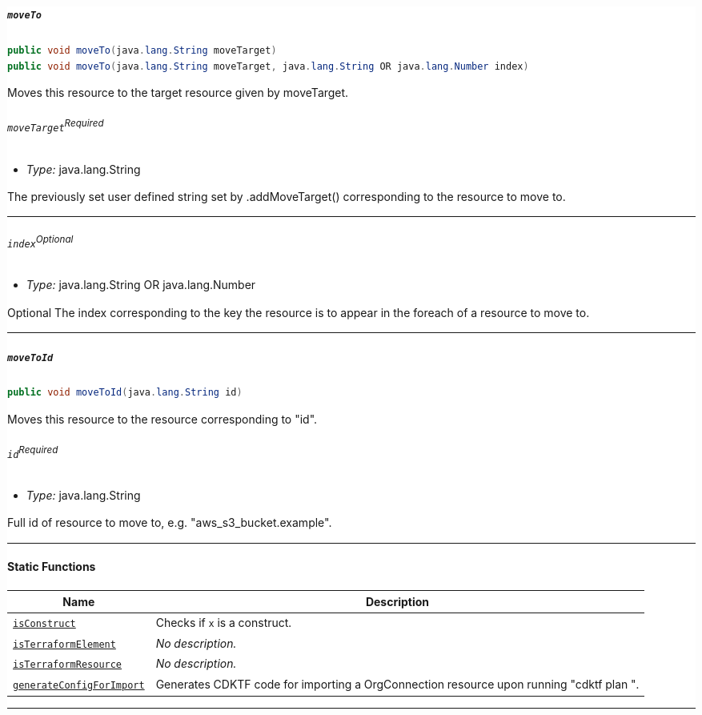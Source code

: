 ##### `moveTo` <a name="moveTo" id="@cdktf/provider-datadog.orgConnection.OrgConnection.moveTo"></a>

```java
public void moveTo(java.lang.String moveTarget)
public void moveTo(java.lang.String moveTarget, java.lang.String OR java.lang.Number index)
```

Moves this resource to the target resource given by moveTarget.

###### `moveTarget`<sup>Required</sup> <a name="moveTarget" id="@cdktf/provider-datadog.orgConnection.OrgConnection.moveTo.parameter.moveTarget"></a>

- *Type:* java.lang.String

The previously set user defined string set by .addMoveTarget() corresponding to the resource to move to.

---

###### `index`<sup>Optional</sup> <a name="index" id="@cdktf/provider-datadog.orgConnection.OrgConnection.moveTo.parameter.index"></a>

- *Type:* java.lang.String OR java.lang.Number

Optional The index corresponding to the key the resource is to appear in the foreach of a resource to move to.

---

##### `moveToId` <a name="moveToId" id="@cdktf/provider-datadog.orgConnection.OrgConnection.moveToId"></a>

```java
public void moveToId(java.lang.String id)
```

Moves this resource to the resource corresponding to "id".

###### `id`<sup>Required</sup> <a name="id" id="@cdktf/provider-datadog.orgConnection.OrgConnection.moveToId.parameter.id"></a>

- *Type:* java.lang.String

Full id of resource to move to, e.g. "aws_s3_bucket.example".

---

#### Static Functions <a name="Static Functions" id="Static Functions"></a>

| **Name** | **Description** |
| --- | --- |
| <code><a href="#@cdktf/provider-datadog.orgConnection.OrgConnection.isConstruct">isConstruct</a></code> | Checks if `x` is a construct. |
| <code><a href="#@cdktf/provider-datadog.orgConnection.OrgConnection.isTerraformElement">isTerraformElement</a></code> | *No description.* |
| <code><a href="#@cdktf/provider-datadog.orgConnection.OrgConnection.isTerraformResource">isTerraformResource</a></code> | *No description.* |
| <code><a href="#@cdktf/provider-datadog.orgConnection.OrgConnection.generateConfigForImport">generateConfigForImport</a></code> | Generates CDKTF code for importing a OrgConnection resource upon running "cdktf plan <stack-name>". |

---